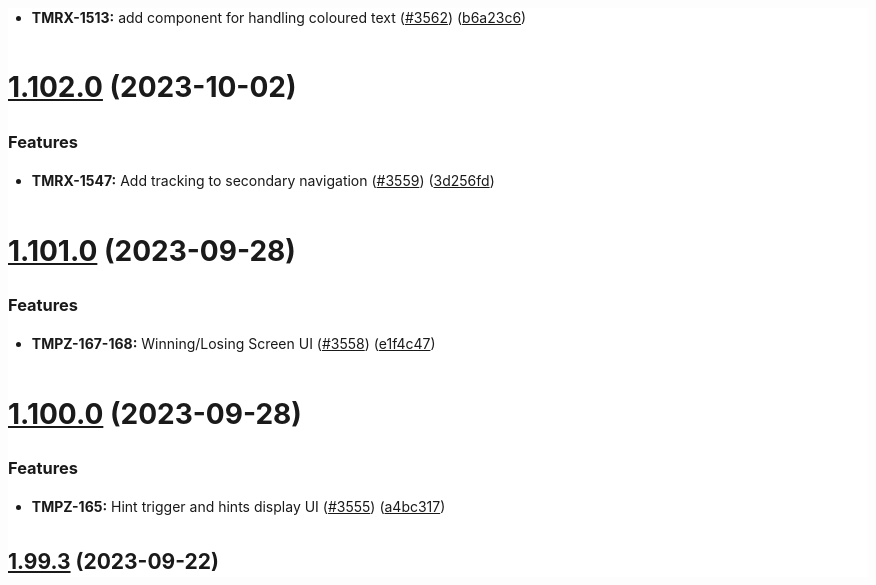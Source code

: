 * **TMRX-1513:** add component for handling coloured text ([#3562](https://github.com/newsuk/times-components/issues/3562)) ([b6a23c6](https://github.com/newsuk/times-components/commit/b6a23c62f04904b891ebe33ab54b3b1a8ffcc8a3))





# [1.102.0](https://github.com/newsuk/times-components/compare/@times-components/ts-newskit@1.101.0...@times-components/ts-newskit@1.102.0) (2023-10-02)


### Features

* **TMRX-1547:** Add tracking to secondary navigation ([#3559](https://github.com/newsuk/times-components/issues/3559)) ([3d256fd](https://github.com/newsuk/times-components/commit/3d256fdd5caa2322e4a4f4a26eb07b0cb178d005))





# [1.101.0](https://github.com/newsuk/times-components/compare/@times-components/ts-newskit@1.100.0...@times-components/ts-newskit@1.101.0) (2023-09-28)


### Features

* **TMPZ-167-168:** Winning/Losing Screen UI ([#3558](https://github.com/newsuk/times-components/issues/3558)) ([e1f4c47](https://github.com/newsuk/times-components/commit/e1f4c47aa57a674edc9718a0d544153f80788c48))





# [1.100.0](https://github.com/newsuk/times-components/compare/@times-components/ts-newskit@1.99.3...@times-components/ts-newskit@1.100.0) (2023-09-28)


### Features

* **TMPZ-165:** Hint trigger and hints display UI ([#3555](https://github.com/newsuk/times-components/issues/3555)) ([a4bc317](https://github.com/newsuk/times-components/commit/a4bc317835597debcb18d7435194f04578d2208a))





## [1.99.3](https://github.com/newsuk/times-components/compare/@times-components/ts-newskit@1.99.2...@times-components/ts-newskit@1.99.3) (2023-09-22)
